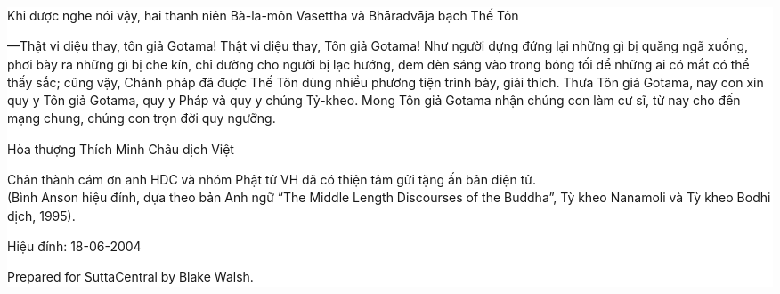 Khi được nghe nói vậy, hai thanh niên Bà-la-môn Vasettha và Bhāradvāja bạch Thế Tôn

—Thật vi diệu thay, tôn giả Gotama! Thật vi diệu thay, Tôn giả Gotama! Như người dựng đứng lại những gì bị quăng ngã xuống, phơi bày ra những gì bị che kín, chỉ đường cho người bị lạc hướng, đem đèn sáng vào trong bóng tối để những ai có mắt có thể thấy sắc; cũng vậy, Chánh pháp đã được Thế Tôn dùng nhiều phương tiện trình bày, giải thích. Thưa Tôn giả Gotama, nay con xin quy y Tôn giả Gotama, quy y Pháp và quy y chúng Tỷ-kheo. Mong Tôn giả Gotama nhận chúng con làm cư sĩ, từ nay cho đến mạng chung, chúng con trọn đời quy ngưỡng.

Hòa thượng Thích Minh Châu dịch Việt

Chân thành cám ơn anh HDC và nhóm Phật tử VH đã có thiện tâm gửi tặng ấn bản điện tử.  
(Bình Anson hiệu đính, dựa theo bản Anh ngữ “The Middle Length Discourses of the Buddha”, Tỳ kheo Nanamoli và Tỳ kheo Bodhi dịch, 1995).

Hiệu đính: 18-06-2004

Prepared for SuttaCentral by Blake Walsh.
